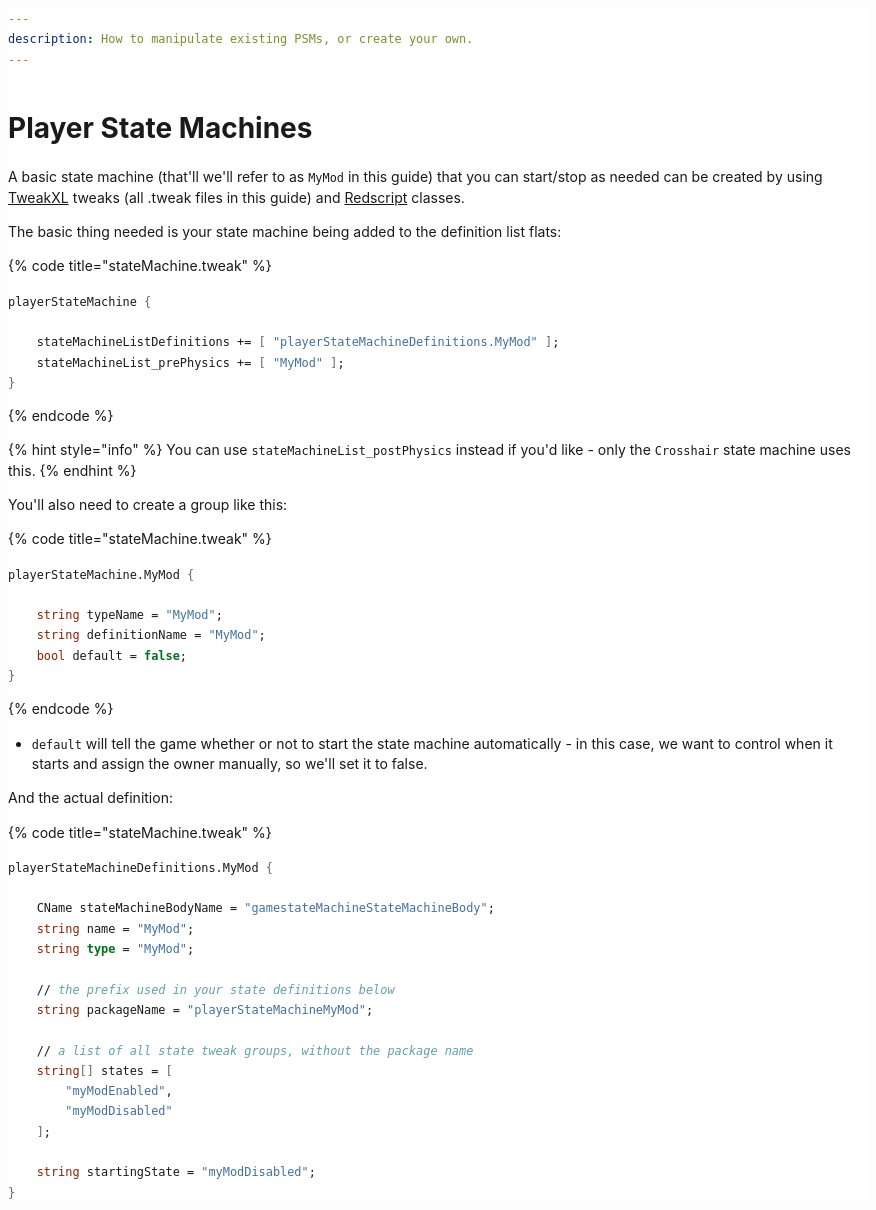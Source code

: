 ```yaml
---
description: How to manipulate existing PSMs, or create your own.
---
```


# Player State Machines

A basic state machine (that'll we'll refer to as `MyMod` in this guide) that you can start/stop as needed can be created by using [TweakXL](../../for-mod-creators-theory/core-mods-explained/tweakxl/) tweaks (all .tweak files in this guide) and [Redscript](https://app.gitbook.com/o/-MP5ijqI11FeeX7c8-N8/s/-McniwB8YOK2HnJ7SYg_/) classes.

The basic thing needed is your state machine being added to the definition list flats:

{% code title="stateMachine.tweak" %}
```fsharp
playerStateMachine {

	stateMachineListDefinitions += [ "playerStateMachineDefinitions.MyMod" ];
	stateMachineList_prePhysics += [ "MyMod" ];
}
```
{% endcode %}

{% hint style="info" %}
You can use `stateMachineList_postPhysics` instead if you'd like - only the `Crosshair` state machine uses this.
{% endhint %}

You'll also need to create a group like this:

{% code title="stateMachine.tweak" %}
```fsharp
playerStateMachine.MyMod {

	string typeName = "MyMod";
	string definitionName = "MyMod";
	bool default = false;
}
```
{% endcode %}

* `default` will tell the game whether or not to start the state machine automatically - in this case, we want to control when it starts and assign the owner manually, so we'll set it to false.

And the actual definition:

{% code title="stateMachine.tweak" %}
```fsharp
playerStateMachineDefinitions.MyMod {

	CName stateMachineBodyName = "gamestateMachineStateMachineBody";
	string name = "MyMod";
	string type = "MyMod";
	
	// the prefix used in your state definitions below
	string packageName = "playerStateMachineMyMod";
	
	// a list of all state tweak groups, without the package name
	string[] states = [
		"myModEnabled", 
		"myModDisabled"
	];
	
	string startingState = "myModDisabled";
}
```